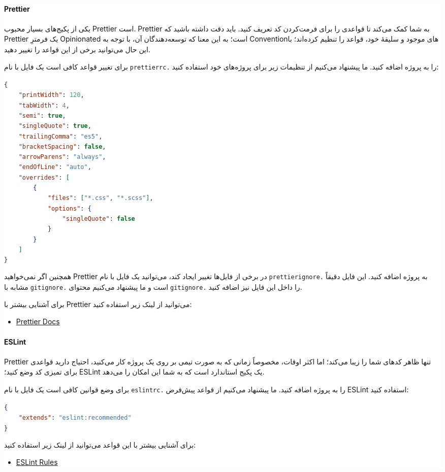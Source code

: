 #### Prettier

یکی از پکیج‌های بسیار محبوب Prettier است.
Prettier
به شما کمک می‌کند تا قواعدی را برای فرمت‌کردن کد تعریف کنید.
باید دقت داشته باشید که Prettier یک فرمترِ Opinionated است؛
به این معنا که توسعه‌دهندگان آن، با توجه به Conventionهای موجود و سلیقۀ خود، قواعد را تنظیم کرده‌اند؛
با این حال می‌توانید برخی از این قواعد را تغییر دهید.

برای تغییر قواعد کافی است یک فایل با نام `prettierrc.` را به پروژه اضافه کنید.
ما پیشنهاد می‌کنیم از تنظیمات زیر برای پروژه‌های خود استفاده کنید:

```json
{
    "printWidth": 120,
    "tabWidth": 4,
    "semi": true,
    "singleQuote": true,
    "trailingComma": "es5",
    "bracketSpacing": false,
    "arrowParens": "always",
    "endOfLine": "auto",
    "overrides": [
        {
            "files": ["*.css", "*.scss"],
            "options": {
                "singleQuote": false
            }
        }
    ]
}
```

همچنین اگر نمی‌خواهید Prettier در برخی از فایل‌ها تغییر ایجاد کند،
می‌توانید یک فایل با نام `prettierignore.` به پروژه اضافه کنید.
این فایل دقیقاً مشابه با `gitignore.` است و ما پیشنهاد می‌کنیم محتوای `gitignore.` را داخل این فایل نیز اضافه کنید.

برای آشنایی بیشتر با Prettier می‌توانید از لینک زیر استفاده کنید:

-   [Prettier Docs](https://prettier.io/docs/en/index.html)

#### ESLint

Prettier
تنها ظاهر کدهای شما را زیبا می‌کند؛
اما اکثر اوقات، مخصوصاً زمانی که به صورت تیمی بر روی یک پروژه کار می‌کنید،
احتیاج دارید قواعدی برای تمیزی کد وضع کنید؛
ESLint
یک پکیج استاندارد است که به شما این امکان را می‌دهد.

برای وضع قوانین کافی است یک فایل با نام `eslintrc.` را به پروژه اضافه کنید.
ما پیشنهاد می‌کنیم از قواعد پیش‌فرض ESLint استفاده کنید:

```json
{
    "extends": "eslint:recommended"
}
```

برای آشنایی بیشتر با این قواعد می‌توانید از لینک زیر استفاده کنید:

-   [ESLint Rules](https://eslint.org/docs/latest/rules/)
